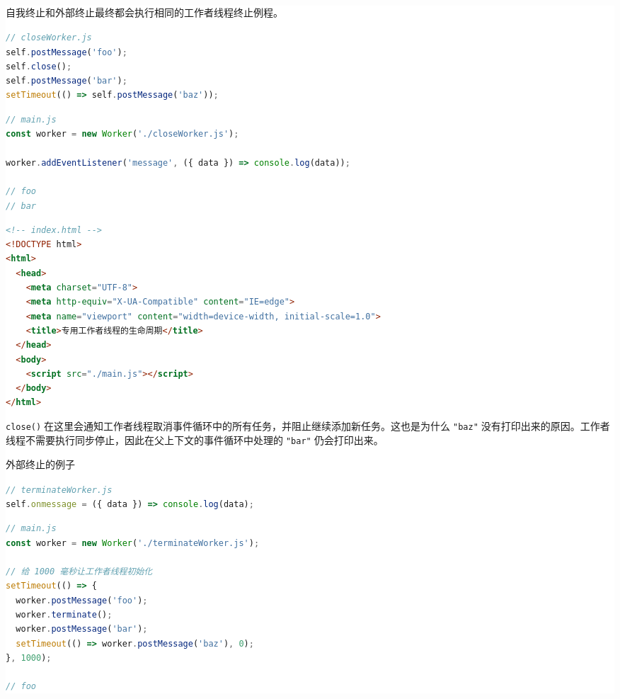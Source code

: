 自我终止和外部终止最终都会执行相同的工作者线程终止例程。

```js
// closeWorker.js
self.postMessage('foo');
self.close();
self.postMessage('bar');
setTimeout(() => self.postMessage('baz'));
```

```js
// main.js
const worker = new Worker('./closeWorker.js');

worker.addEventListener('message', ({ data }) => console.log(data));

// foo
// bar
```

```html
<!-- index.html -->
<!DOCTYPE html>
<html>
  <head>
    <meta charset="UTF-8">
    <meta http-equiv="X-UA-Compatible" content="IE=edge">
    <meta name="viewport" content="width=device-width, initial-scale=1.0">
    <title>专用工作者线程的生命周期</title>
  </head>
  <body>
    <script src="./main.js"></script>
  </body>
</html>
```

`close()` 在这里会通知工作者线程取消事件循环中的所有任务，并阻止继续添加新任务。这也是为什么 `"baz"` 没有打印出来的原因。工作者线程不需要执行同步停止，因此在父上下文的事件循环中处理的 `"bar"` 仍会打印出来。

外部终止的例子

```js
// terminateWorker.js
self.onmessage = ({ data }) => console.log(data);
```

```js
// main.js
const worker = new Worker('./terminateWorker.js');

// 给 1000 毫秒让工作者线程初始化
setTimeout(() => {
  worker.postMessage('foo');
  worker.terminate();
  worker.postMessage('bar');
  setTimeout(() => worker.postMessage('baz'), 0);
}, 1000);

// foo
```
